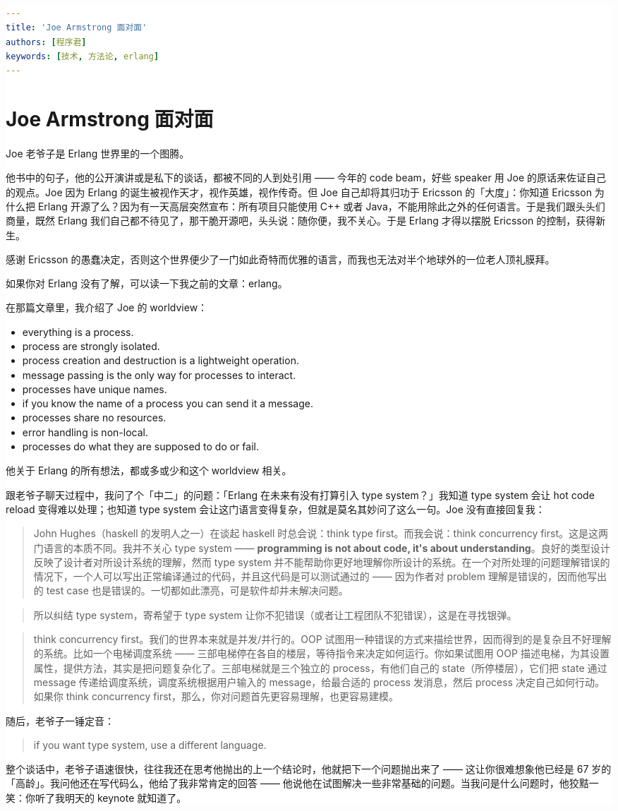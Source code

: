 ```yaml
---
title: 'Joe Armstrong 面对面'
authors: [程序君]
keywords: [技术, 方法论, erlang]
---
```


# Joe Armstrong 面对面

Joe 老爷子是 Erlang 世界里的一个图腾。

他书中的句子，他的公开演讲或是私下的谈话，都被不同的人到处引用 —— 今年的 code beam，好些 speaker 用 Joe 的原话来佐证自己的观点。Joe 因为 Erlang 的诞生被视作天才，视作英雄，视作传奇。但 Joe 自己却将其归功于 Ericsson 的「大度」：你知道 Ericsson 为什么把 Erlang 开源了么？因为有一天高层突然宣布：所有项目只能使用 C++ 或者 Java，不能用除此之外的任何语言。于是我们跟头头们商量，既然 Erlang 我们自己都不待见了，那干脆开源吧，头头说：随你便，我不关心。于是 Erlang 才得以摆脱 Ericsson 的控制，获得新生。

感谢 Ericsson 的愚蠢决定，否则这个世界便少了一门如此奇特而优雅的语言，而我也无法对半个地球外的一位老人顶礼膜拜。

如果你对 Erlang 没有了解，可以读一下我之前的文章：erlang。

在那篇文章里，我介绍了 Joe 的 worldview：

* everything is a process.
* process are strongly isolated.
* process creation and destruction is a lightweight operation.
* message passing is the only way for processes to interact.
* processes have unique names.
* if you know the name of a process you can send it a message.
* processes share no resources.
* error handling is non-local.
* processes do what they are supposed to do or fail.

他关于 Erlang 的所有想法，都或多或少和这个 worldview 相关。

跟老爷子聊天过程中，我问了个「中二」的问题：「Erlang 在未来有没有打算引入 type system？」我知道 type system 会让 hot code reload 变得难以处理；也知道 type system 会让这门语言变得复杂，但就是莫名其妙问了这么一句。Joe 没有直接回复我：

> John Hughes（haskell 的发明人之一）在谈起 haskell 时总会说：think type first。而我会说：think concurrency first。这是这两门语言的本质不同。我并不关心 type system —— __programming is not about code, it's about understanding__。良好的类型设计反映了设计者对所设计系统的理解，然而 type system 并不能帮助你更好地理解你所设计的系统。在一个对所处理的问题理解错误的情况下，一个人可以写出正常编译通过的代码，并且这代码是可以测试通过的 —— 因为作者对 problem 理解是错误的，因而他写出的 test case 也是错误的。一切都如此漂亮，可是软件却并未解决问题。

> 所以纠结 type system，寄希望于 type system 让你不犯错误（或者让工程团队不犯错误），这是在寻找银弹。

> think concurrency first。我们的世界本来就是并发/并行的。OOP 试图用一种错误的方式来描绘世界，因而得到的是复杂且不好理解的系统。比如一个电梯调度系统 —— 三部电梯停在各自的楼层，等待指令来决定如何运行。你如果试图用 OOP 描述电梯，为其设置属性，提供方法，其实是把问题复杂化了。三部电梯就是三个独立的 process，有他们自己的 state（所停楼层），它们把 state 通过 message 传递给调度系统，调度系统根据用户输入的 message，给最合适的 process 发消息，然后 process 决定自己如何行动。如果你 think concurrency first，那么，你对问题首先更容易理解，也更容易建模。

随后，老爷子一锤定音：

> if you want type system, use a different language.

整个谈话中，老爷子语速很快，往往我还在思考他抛出的上一个结论时，他就把下一个问题抛出来了 —— 这让你很难想象他已经是 67 岁的「高龄」。我问他还在写代码么，他给了我非常肯定的回答 —— 他说他在试图解决一些非常基础的问题。当我问是什么问题时，他狡黠一笑：你听了我明天的 keynote 就知道了。
